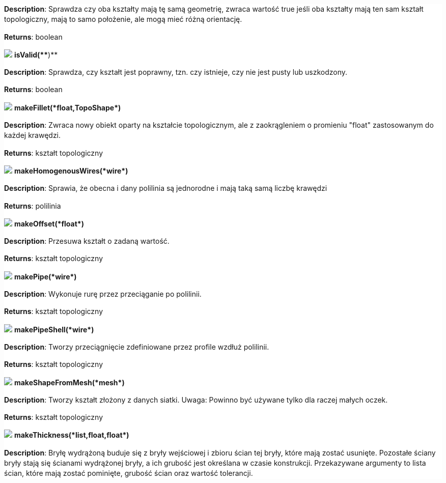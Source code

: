 **Description**: Sprawdza czy oba kształty mają tę samą geometrię, zwraca wartość true jeśli oba kształty mają ten sam kształt topologiczny, mają to samo położenie, ale mogą mieć różną orientację.

**Returns**: boolean

![](/images/Method.png) **isValid(\*\***)\*\*

**Description**: Sprawdza, czy kształt jest poprawny, tzn. czy istnieje, czy nie jest pusty lub uszkodzony.

**Returns**: boolean

![](/images/Method.png) **makeFillet(\***float,TopoShape**\*)**

**Description**: Zwraca nowy obiekt oparty na kształcie topologicznym, ale z zaokrągleniem o promieniu "float" zastosowanym do każdej krawędzi.

**Returns**: kształt topologiczny

![](/images/Method.png) **makeHomogenousWires(\***wire**\*)**

**Description**: Sprawia, że obecna i dany polilinia są jednorodne i mają taką samą liczbę krawędzi

**Returns**: polilinia

![](/images/Method.png) **makeOffset(\***float**\*)**

**Description**: Przesuwa kształt o zadaną wartość.

**Returns**: kształt topologiczny

![](/images/Method.png) **makePipe(\***wire**\*)**

**Description**: Wykonuje rurę przez przeciąganie po polilinii.

**Returns**: kształt topologiczny

![](/images/Method.png) **makePipeShell(\***wire**\*)**

**Description**: Tworzy przeciągnięcie zdefiniowane przez profile wzdłuż polilinii.

**Returns**: kształt topologiczny

![](/images/Method.png) **makeShapeFromMesh(\***mesh**\*)**

**Description**: Tworzy kształt złożony z danych siatki. Uwaga: Powinno być używane tylko dla raczej małych oczek.

**Returns**: kształt topologiczny

![](/images/Method.png) **makeThickness(\***list,float,float**\*)**

**Description**: Bryłę wydrążoną buduje się z bryły wejściowej i zbioru ścian tej bryły, które mają zostać usunięte. Pozostałe ściany bryły stają się ścianami wydrążonej bryły, a ich grubość jest określana w czasie konstrukcji. Przekazywane argumenty to lista ścian, które mają zostać pominięte, grubość ścian oraz wartość tolerancji.
